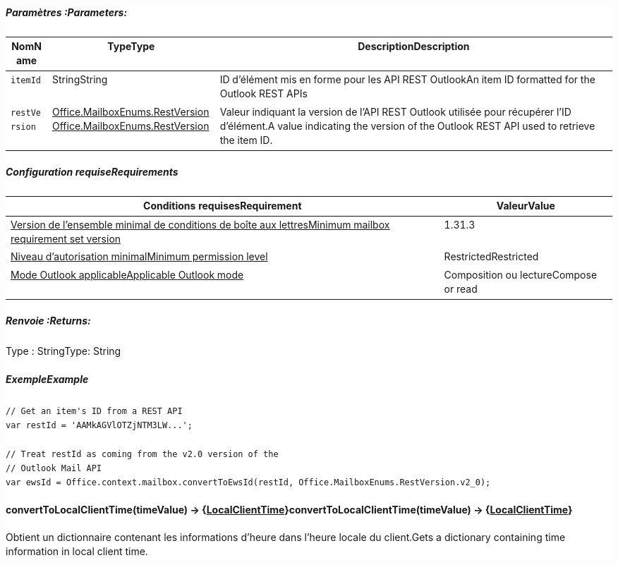 ##### <a name="parameters"></a><span data-ttu-id="0bf89-228">Paramètres :</span><span class="sxs-lookup"><span data-stu-id="0bf89-228">Parameters:</span></span>

|<span data-ttu-id="0bf89-229">Nom</span><span class="sxs-lookup"><span data-stu-id="0bf89-229">Name</span></span>| <span data-ttu-id="0bf89-230">Type</span><span class="sxs-lookup"><span data-stu-id="0bf89-230">Type</span></span>| <span data-ttu-id="0bf89-231">Description</span><span class="sxs-lookup"><span data-stu-id="0bf89-231">Description</span></span>|
|---|---|---|
|`itemId`| <span data-ttu-id="0bf89-232">String</span><span class="sxs-lookup"><span data-stu-id="0bf89-232">String</span></span>|<span data-ttu-id="0bf89-233">ID d’élément mis en forme pour les API REST Outlook</span><span class="sxs-lookup"><span data-stu-id="0bf89-233">An item ID formatted for the Outlook REST APIs</span></span>|
|`restVersion`| [<span data-ttu-id="0bf89-234">Office.MailboxEnums.RestVersion</span><span class="sxs-lookup"><span data-stu-id="0bf89-234">Office.MailboxEnums.RestVersion</span></span>](/javascript/api/outlook/office.mailboxenums.restversion)|<span data-ttu-id="0bf89-235">Valeur indiquant la version de l’API REST Outlook utilisée pour récupérer l’ID d’élément.</span><span class="sxs-lookup"><span data-stu-id="0bf89-235">A value indicating the version of the Outlook REST API used to retrieve the item ID.</span></span>|

##### <a name="requirements"></a><span data-ttu-id="0bf89-236">Configuration requise</span><span class="sxs-lookup"><span data-stu-id="0bf89-236">Requirements</span></span>

|<span data-ttu-id="0bf89-237">Conditions requises</span><span class="sxs-lookup"><span data-stu-id="0bf89-237">Requirement</span></span>| <span data-ttu-id="0bf89-238">Valeur</span><span class="sxs-lookup"><span data-stu-id="0bf89-238">Value</span></span>|
|---|---|
|[<span data-ttu-id="0bf89-239">Version de l’ensemble minimal de conditions de boîte aux lettres</span><span class="sxs-lookup"><span data-stu-id="0bf89-239">Minimum mailbox requirement set version</span></span>](/javascript/office/requirement-sets/outlook-api-requirement-sets)| <span data-ttu-id="0bf89-240">1.3</span><span class="sxs-lookup"><span data-stu-id="0bf89-240">1.3</span></span>|
|[<span data-ttu-id="0bf89-241">Niveau d’autorisation minimal</span><span class="sxs-lookup"><span data-stu-id="0bf89-241">Minimum permission level</span></span>](https://docs.microsoft.com/outlook/add-ins/understanding-outlook-add-in-permissions)| <span data-ttu-id="0bf89-242">Restricted</span><span class="sxs-lookup"><span data-stu-id="0bf89-242">Restricted</span></span>|
|[<span data-ttu-id="0bf89-243">Mode Outlook applicable</span><span class="sxs-lookup"><span data-stu-id="0bf89-243">Applicable Outlook mode</span></span>](https://docs.microsoft.com/outlook/add-ins/#extension-points)| <span data-ttu-id="0bf89-244">Composition ou lecture</span><span class="sxs-lookup"><span data-stu-id="0bf89-244">Compose or read</span></span>|

##### <a name="returns"></a><span data-ttu-id="0bf89-245">Renvoie :</span><span class="sxs-lookup"><span data-stu-id="0bf89-245">Returns:</span></span>

<span data-ttu-id="0bf89-246">Type : String</span><span class="sxs-lookup"><span data-stu-id="0bf89-246">Type: String</span></span>

##### <a name="example"></a><span data-ttu-id="0bf89-247">Exemple</span><span class="sxs-lookup"><span data-stu-id="0bf89-247">Example</span></span>

```
// Get an item's ID from a REST API
var restId = 'AAMkAGVlOTZjNTM3LW...';

// Treat restId as coming from the v2.0 version of the
// Outlook Mail API
var ewsId = Office.context.mailbox.convertToEwsId(restId, Office.MailboxEnums.RestVersion.v2_0);
```

####  <a name="converttolocalclienttimetimevalue--localclienttimejavascriptapioutlookofficelocalclienttime"></a><span data-ttu-id="0bf89-248">convertToLocalClientTime(timeValue) → {[LocalClientTime](/javascript/api/outlook/office.LocalClientTime)}</span><span class="sxs-lookup"><span data-stu-id="0bf89-248">convertToLocalClientTime(timeValue) → {[LocalClientTime](/javascript/api/outlook/office.LocalClientTime)}</span></span>

<span data-ttu-id="0bf89-249">Obtient un dictionnaire contenant les informations d’heure dans l’heure locale du client.</span><span class="sxs-lookup"><span data-stu-id="0bf89-249">Gets a dictionary containing time information in local client time.</span></span>
